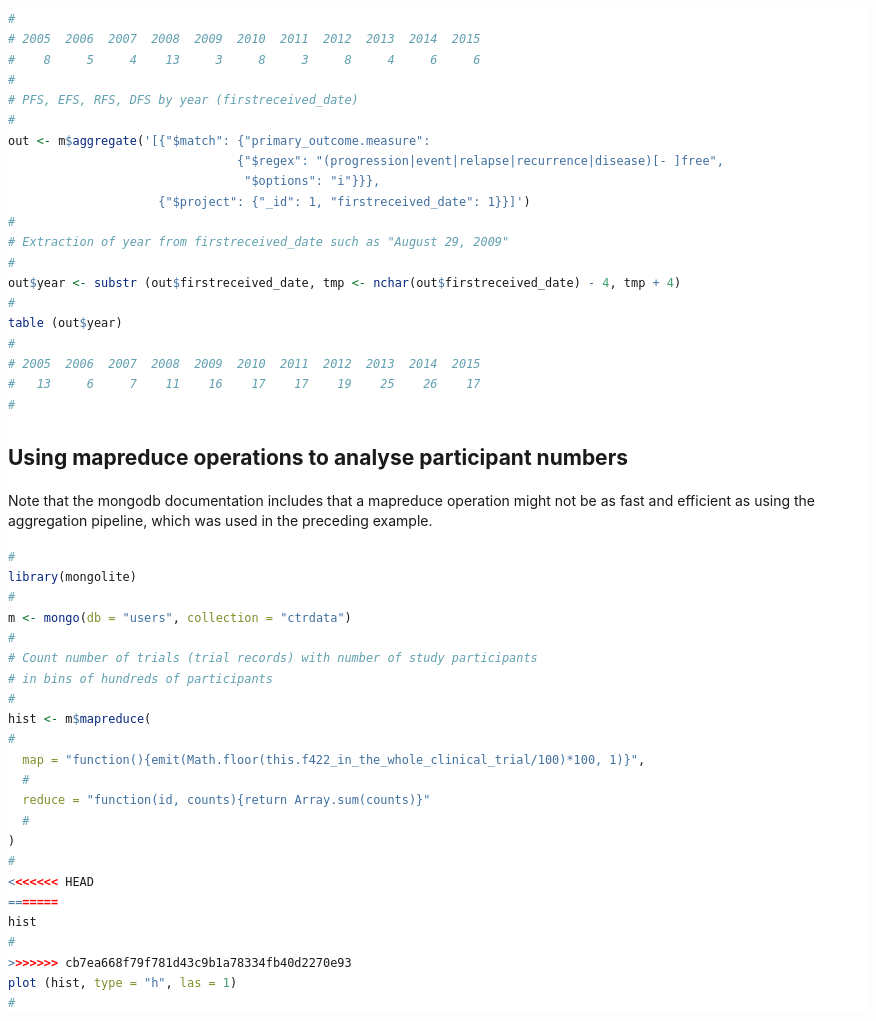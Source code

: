 ```R
#
# 2005  2006  2007  2008  2009  2010  2011  2012  2013  2014  2015 
#    8     5     4    13     3     8     3     8     4     6     6 
#
# PFS, EFS, RFS, DFS by year (firstreceived_date)
#
out <- m$aggregate('[{"$match": {"primary_outcome.measure": 
                                {"$regex": "(progression|event|relapse|recurrence|disease)[- ]free", 
                                 "$options": "i"}}}, 
                     {"$project": {"_id": 1, "firstreceived_date": 1}}]')
#
# Extraction of year from firstreceived_date such as "August 29, 2009"
#
out$year <- substr (out$firstreceived_date, tmp <- nchar(out$firstreceived_date) - 4, tmp + 4)
#
table (out$year)
#
# 2005  2006  2007  2008  2009  2010  2011  2012  2013  2014  2015 
#   13     6     7    11    16    17    17    19    25    26    17
#
```

## Using mapreduce operations to analyse participant numbers

Note that the mongodb documentation includes that a mapreduce operation might not be as fast and efficient as using the aggregation pipeline, which was used in the preceding example. 

```R
#
library(mongolite)
#
m <- mongo(db = "users", collection = "ctrdata")
#
# Count number of trials (trial records) with number of study participants 
# in bins of hundreds of participants
#
hist <- m$mapreduce(
#
  map = "function(){emit(Math.floor(this.f422_in_the_whole_clinical_trial/100)*100, 1)}", 
  #
  reduce = "function(id, counts){return Array.sum(counts)}"
  #
)
#
<<<<<<< HEAD
=======
hist
#
>>>>>>> cb7ea668f79f781d43c9b1a78334fb40d2270e93
plot (hist, type = "h", las = 1)
#
```

[1]: ./Rplot01.png "Number of trials authorised to start, by year"

